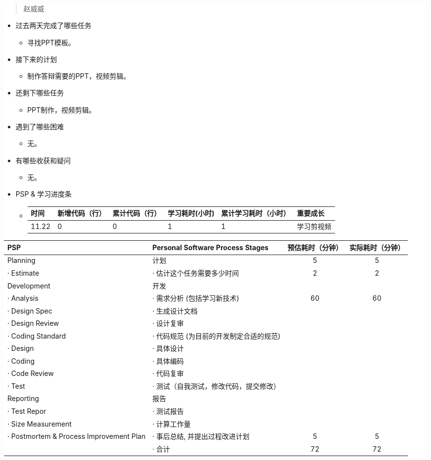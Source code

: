 





> 赵威威

+ 过去两天完成了哪些任务
  - 寻找PPT模板。
  
+ 接下来的计划
  - 制作答辩需要的PPT，视频剪辑。

+ 还剩下哪些任务
  - PPT制作，视频剪辑。

+ 遇到了哪些困难

  - 无。

+ 有哪些收获和疑问
  - 无。

+ PSP & 学习进度条

  - | 时间  | 新增代码（行） | 累计代码（行） | 学习耗时(小时) | 累计学习耗时（小时） | 重要成长   |
    | ----- | -------------- | -------------- | -------------- | -------------------- | ---------- |
    | 11.22 | 0              | 0              | 1              | 1                    | 学习剪视频 |


| PSP                                     | Personal Software Process Stages        | 预估耗时（分钟） | 实际耗时（分钟） |
| :-------------------------------------- | :-------------------------------------- | :--------------: | :--------------: |
| Planning                                | 计划                                    |        5         |        5         |
| · Estimate                              | · 估计这个任务需要多少时间              |        2         |        2         |
| Development                             | 开发                                    |                  |                  |
| · Analysis                              | · 需求分析 (包括学习新技术)             |        60        |        60        |
| · Design Spec                           | · 生成设计文档                          |                  |                  |
| · Design Review                         | · 设计复审                              |                  |                  |
| · Coding Standard                       | · 代码规范 (为目前的开发制定合适的规范) |                  |                  |
| · Design                                | · 具体设计                              |                  |                  |
| · Coding                                | · 具体编码                              |                  |                  |
| · Code Review                           | · 代码复审                              |                  |                  |
| · Test                                  | · 测试（自我测试，修改代码，提交修改）  |                  |                  |
| Reporting                               | 报告                                    |                  |                  |
| · Test Repor                            | · 测试报告                              |                  |                  |
| · Size Measurement                      | · 计算工作量                            |                  |                  |
| · Postmortem & Process Improvement Plan | · 事后总结, 并提出过程改进计划          |        5         |        5         |
|                                         | · 合计                                  |        72        |        72        |
